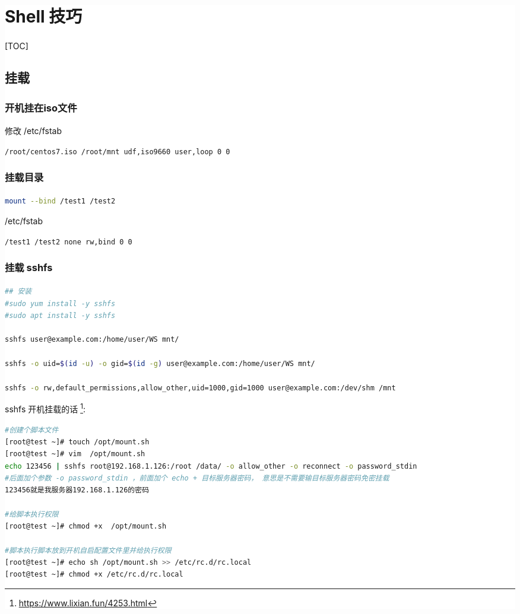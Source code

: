 # Shell 技巧
[TOC]

## 挂载
### 开机挂在iso文件
修改 /etc/fstab
```
/root/centos7.iso /root/mnt udf,iso9660 user,loop 0 0
```

### 挂载目录
```sh
mount --bind /test1 /test2
```

/etc/fstab
```
/test1 /test2 none rw,bind 0 0
```

### 挂载 sshfs
```sh
## 安装
#sudo yum install -y sshfs
#sudo apt install -y sshfs

sshfs user@example.com:/home/user/WS mnt/

sshfs -o uid=$(id -u) -o gid=$(id -g) user@example.com:/home/user/WS mnt/

sshfs -o rw,default_permissions,allow_other,uid=1000,gid=1000 user@example.com:/dev/shm /mnt
```


sshfs 开机挂载的话 [^ssh_mount]:
```bash
#创建个脚本文件
[root@test ~]# touch /opt/mount.sh
[root@test ~]# vim  /opt/mount.sh
echo 123456 | sshfs root@192.168.1.126:/root /data/ -o allow_other -o reconnect -o password_stdin
#后面加个参数 -o password_stdin ，前面加个 echo + 目标服务器密码， 意思是不需要输目标服务器密码免密挂载 
123456就是我服务器192.168.1.126的密码

#给脚本执行权限
[root@test ~]# chmod +x  /opt/mount.sh
 
#脚本执行脚本放到开机自启配置文件里并给执行权限
[root@test ~]# echo sh /opt/mount.sh >> /etc/rc.d/rc.local
[root@test ~]# chmod +x /etc/rc.d/rc.local
```


[a]: 123
[b]: 345
[^shell-posix]: https://www.zhihu.com/question/266787434 作者: 韦易笑
[^globbing]: https://www.cnblogs.com/divent/p/5762154.html 作者: divent
[^tcpdump]: https://bbs.huaweicloud.com/blogs/113120 作者：唐盛军
[^veth]: https://bbs.huaweicloud.com/blogs/149798 作者：唐盛军
[^multi-ip]: https://www.modb.pro/db/330318
[^ssh_mount]: https://www.lixian.fun/4253.html
[^dns_update]: https://blog.51cto.com/u_14841814/2988890
[^BASH_SOURCE]: https://www.cnblogs.com/sunfie/p/5943979.html
[^umount_f_l]: https://askubuntu.com/questions/292043/how-to-unmount-nfs-when-server-is-gone
[^list_all_aliases]: https://unix.stackexchange.com/questions/322459/is-it-possible-to-check-where-an-alias-was-defined
[^xdg]: https://winddoing.github.io/post/ef694e1f.html